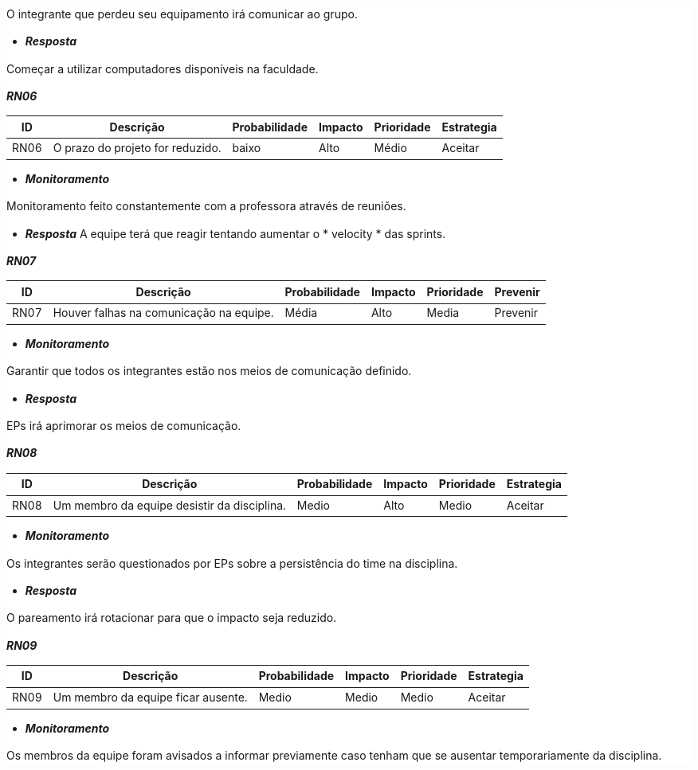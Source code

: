 O integrante que perdeu seu equipamento irá comunicar ao grupo.

* ***Resposta***

Começar a utilizar computadores disponíveis na faculdade.

***RN06***

|ID|Descrição|Probabilidade| Impacto|Prioridade|Estrategia|
|----|----|---|----|---|-------|
|RN06|O prazo do projeto for reduzido.	|baixo|Alto|Médio|Aceitar|

* ***Monitoramento***

Monitoramento feito constantemente com a professora através de reuniões.

* ***Resposta***
A equipe terá que reagir tentando aumentar o * velocity * das sprints.



***RN07***

|ID|Descrição|Probabilidade| Impacto|Prioridade|Prevenir|
|----|----|---|----|---|-------|
|RN07|Houver falhas na comunicação na equipe.	|Média|Alto|Media|Prevenir|

* ***Monitoramento***

Garantir que todos os integrantes estão nos meios de comunicação definido.

* ***Resposta***

EPs irá aprimorar os meios de comunicação.

***RN08***

|ID|Descrição|Probabilidade| Impacto|Prioridade|Estrategia|
|----|----|---|----|---|-------|
|RN08|Um membro da equipe desistir da disciplina.	|Medio|Alto|Medio|Aceitar|

* ***Monitoramento***

Os integrantes serão questionados por EPs sobre a persistência do time na disciplina.

* ***Resposta***

O pareamento irá rotacionar para que o impacto seja reduzido.



***RN09***

|ID|Descrição|Probabilidade| Impacto|Prioridade|Estrategia|
|----|----|---|----|---|-------|
|RN09|Um membro da equipe ficar ausente.	|Medio|Medio|Medio|Aceitar|

* ***Monitoramento***

Os membros da equipe foram avisados a informar previamente caso tenham que se ausentar temporariamente da disciplina.
